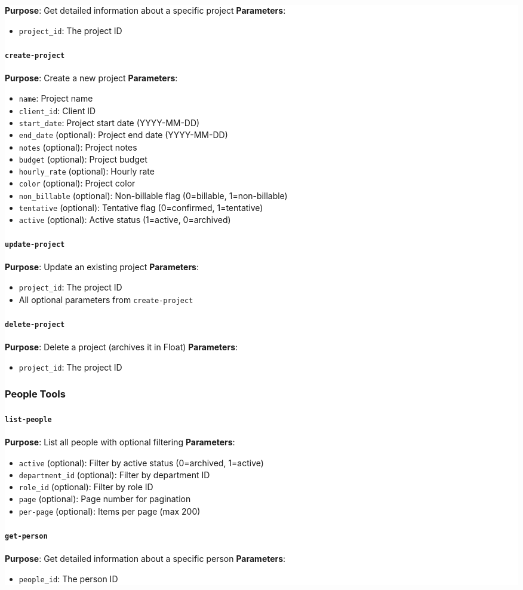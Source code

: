 **Purpose**: Get detailed information about a specific project
**Parameters**:

- `project_id`: The project ID

#### `create-project`

**Purpose**: Create a new project
**Parameters**:

- `name`: Project name
- `client_id`: Client ID
- `start_date`: Project start date (YYYY-MM-DD)
- `end_date` (optional): Project end date (YYYY-MM-DD)
- `notes` (optional): Project notes
- `budget` (optional): Project budget
- `hourly_rate` (optional): Hourly rate
- `color` (optional): Project color
- `non_billable` (optional): Non-billable flag (0=billable, 1=non-billable)
- `tentative` (optional): Tentative flag (0=confirmed, 1=tentative)
- `active` (optional): Active status (1=active, 0=archived)

#### `update-project`

**Purpose**: Update an existing project
**Parameters**:

- `project_id`: The project ID
- All optional parameters from `create-project`

#### `delete-project`

**Purpose**: Delete a project (archives it in Float)
**Parameters**:

- `project_id`: The project ID

### People Tools

#### `list-people`

**Purpose**: List all people with optional filtering
**Parameters**:

- `active` (optional): Filter by active status (0=archived, 1=active)
- `department_id` (optional): Filter by department ID
- `role_id` (optional): Filter by role ID
- `page` (optional): Page number for pagination
- `per-page` (optional): Items per page (max 200)

#### `get-person`

**Purpose**: Get detailed information about a specific person
**Parameters**:

- `people_id`: The person ID
